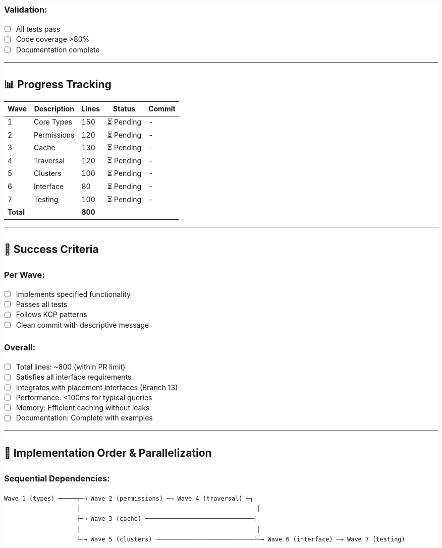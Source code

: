 ### Validation:
- [ ] All tests pass
- [ ] Code coverage >80%
- [ ] Documentation complete

---

## 📊 Progress Tracking

| Wave | Description | Lines | Status | Commit |
|------|------------|-------|--------|--------|
| 1 | Core Types | 150 | ⏳ Pending | - |
| 2 | Permissions | 120 | ⏳ Pending | - |
| 3 | Cache | 130 | ⏳ Pending | - |
| 4 | Traversal | 120 | ⏳ Pending | - |
| 5 | Clusters | 100 | ⏳ Pending | - |
| 6 | Interface | 80 | ⏳ Pending | - |
| 7 | Testing | 100 | ⏳ Pending | - |
| **Total** | | **800** | | |

---

## 🎯 Success Criteria

### Per Wave:
- [ ] Implements specified functionality
- [ ] Passes all tests
- [ ] Follows KCP patterns
- [ ] Clean commit with descriptive message

### Overall:
- [ ] Total lines: ~800 (within PR limit)
- [ ] Satisfies all interface requirements
- [ ] Integrates with placement interfaces (Branch 13)
- [ ] Performance: <100ms for typical queries
- [ ] Memory: Efficient caching without leaks
- [ ] Documentation: Complete with examples

---

## 🚀 Implementation Order & Parallelization

### Sequential Dependencies:
```
Wave 1 (types) ─────┬─→ Wave 2 (permissions) ─→ Wave 4 (traversal) ─┐
                    │                                                 │
                    ├─→ Wave 3 (cache) ──────────────────────────────┤
                    │                                                 │
                    └─→ Wave 5 (clusters) ───────────────────────────┴─→ Wave 6 (interface) ─→ Wave 7 (testing)
```
